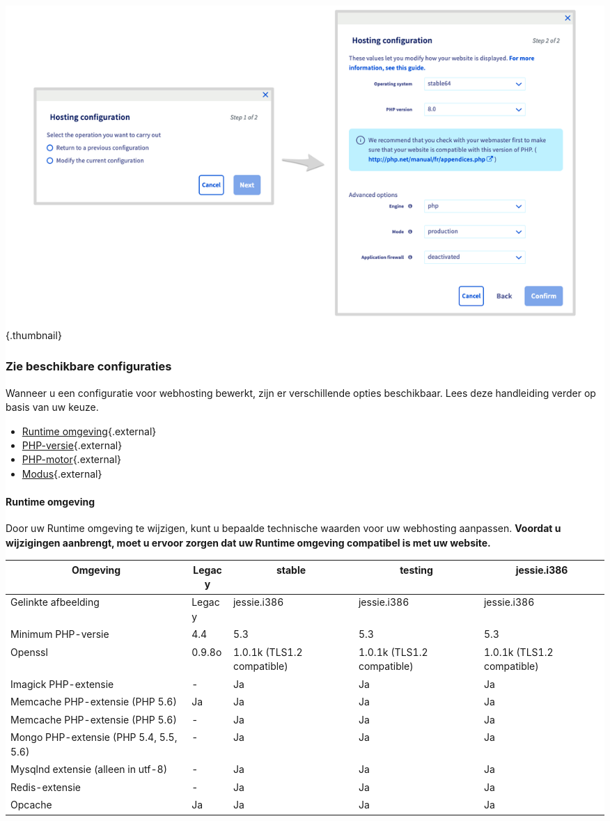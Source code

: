 ![hostingconfiguration](images/change-hosting-configuration-step3.png){.thumbnail}

### Zie beschikbare configuraties

Wanneer u een configuratie voor webhosting bewerkt, zijn er verschillende opties beschikbaar. Lees deze handleiding verder op basis van uw keuze.

- [Runtime omgeving](https://docs.ovh.com/nl/hosting/bewerking-omgeving-webhosting-configuratie/#runtime-omgeving){.external} 
- [PHP-versie](https://docs.ovh.com/nl/hosting/bewerking-omgeving-webhosting-configuratie/#php-versie){.external}
- [PHP-motor](https://docs.ovh.com/nl/hosting/bewerking-omgeving-webhosting-configuratie/#php-motor){.external}
- [Modus](https://docs.ovh.com/nl/hosting/bewerking-omgeving-webhosting-configuratie/#modus){.external}

#### Runtime omgeving

Door uw Runtime omgeving te wijzigen, kunt u bepaalde technische waarden voor uw webhosting aanpassen. **Voordat u wijzigingen aanbrengt, moet u ervoor zorgen dat uw Runtime omgeving compatibel is met uw website.** 

|Omgeving|Legacy|stable|testing|jessie.i386|
|---|---|---|---|---|
|Gelinkte afbeelding|Legacy|jessie.i386|jessie.i386|jessie.i386|
|Minimum PHP-versie|4.4|5.3|5.3|5.3|
|Openssl|0.9.8o|1.0.1k (TLS1.2 compatible)|1.0.1k (TLS1.2 compatible)|1.0.1k (TLS1.2 compatible)|
|Imagick PHP-extensie| - | Ja | Ja | Ja |
|Memcache PHP-extensie (PHP 5.6)| Ja | Ja | Ja | Ja |
|Memcache PHP-extensie (PHP 5.6)| - | Ja | Ja | Ja |
|Mongo PHP-extensie (PHP 5.4, 5.5, 5.6)| - | Ja | Ja | Ja |
|Mysqlnd extensie (alleen in utf-8)| - | Ja | Ja | Ja |
|Redis-extensie| - | Ja | Ja | Ja |
|Opcache| Ja | Ja | Ja | Ja |